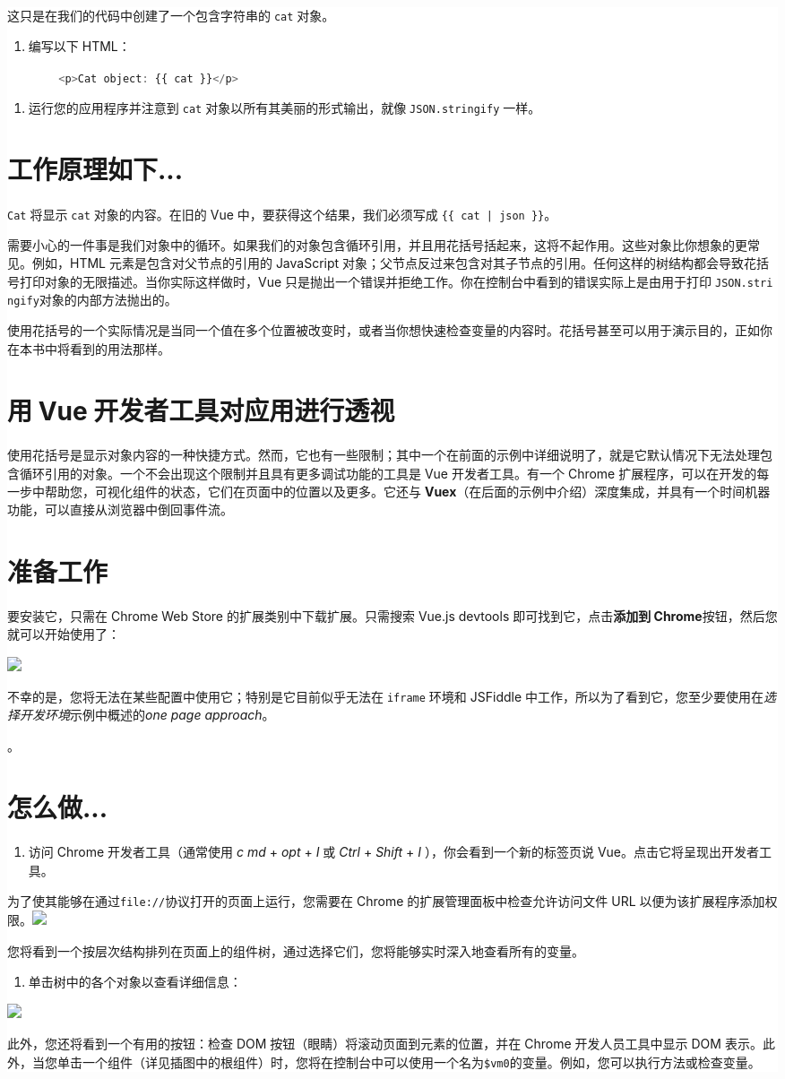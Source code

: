 这只是在我们的代码中创建了一个包含字符串的 `cat` 对象。

1.  编写以下 HTML：

```js
        <p>Cat object: {{ cat }}</p>

```

1.  运行您的应用程序并注意到 `cat` 对象以所有其美丽的形式输出，就像 `JSON.stringify` 一样。

# 工作原理如下...

`Cat` 将显示 `cat` 对象的内容。在旧的 Vue 中，要获得这个结果，我们必须写成 `{{ cat | json }}`。

需要小心的一件事是我们对象中的循环。如果我们的对象包含循环引用，并且用花括号括起来，这将不起作用。这些对象比你想象的更常见。例如，HTML 元素是包含对父节点的引用的 JavaScript 对象；父节点反过来包含对其子节点的引用。任何这样的树结构都会导致花括号打印对象的无限描述。当你实际这样做时，Vue 只是抛出一个错误并拒绝工作。你在控制台中看到的错误实际上是由用于打印 `JSON.stringify`对象的内部方法抛出的。

使用花括号的一个实际情况是当同一个值在多个位置被改变时，或者当你想快速检查变量的内容时。花括号甚至可以用于演示目的，正如你在本书中将看到的用法那样。

# 用 Vue 开发者工具对应用进行透视

使用花括号是显示对象内容的一种快捷方式。然而，它也有一些限制；其中一个在前面的示例中详细说明了，就是它默认情况下无法处理包含循环引用的对象。一个不会出现这个限制并且具有更多调试功能的工具是 Vue 开发者工具。有一个 Chrome 扩展程序，可以在开发的每一步中帮助您，可视化组件的状态，它们在页面中的位置以及更多。它还与 **Vuex**（在后面的示例中介绍）深度集成，并具有一个时间机器功能，可以直接从浏览器中倒回事件流。

# 准备工作

要安装它，只需在 Chrome Web Store 的扩展类别中下载扩展。只需搜索 Vue.js devtools 即可找到它，点击**添加到 Chrome**按钮，然后您就可以开始使用了：

![](https://github.com/OpenDocCN/freelearn-vue-zh/raw/master/docs/vue2-cb/img/Image00014.jpg)

不幸的是，您将无法在某些配置中使用它；特别是它目前似乎无法在 `iframe` 环境和 JSFiddle 中工作，所以为了看到它，您至少要使用在*选择开发环境*示例中概述的*one page approach*。

。

# 怎么做...

1.  访问 Chrome 开发者工具（通常使用 *c* *md* + *opt* + *I* 或 *Ctrl* + *Shift* + *I* ），你会看到一个新的标签页说 Vue。点击它将呈现出开发者工具。

为了使其能够在通过`file://`协议打开的页面上运行，您需要在 Chrome 的扩展管理面板中检查允许访问文件 URL 以便为该扩展程序添加权限。![](https://github.com/OpenDocCN/freelearn-vue-zh/raw/master/docs/vue2-cb/img/Image00015.jpg)

您将看到一个按层次结构排列在页面上的组件树，通过选择它们，您将能够实时深入地查看所有的变量。

1.  单击树中的各个对象以查看详细信息：

![](https://github.com/OpenDocCN/freelearn-vue-zh/raw/master/docs/vue2-cb/img/Image00016.jpg)

此外，您还将看到一个有用的按钮：检查 DOM 按钮（眼睛）将滚动页面到元素的位置，并在 Chrome 开发人员工具中显示 DOM 表示。此外，当您单击一个组件（详见插图中的根组件）时，您将在控制台中可以使用一个名为`$vm0`的变量。例如，您可以执行方法或检查变量。
